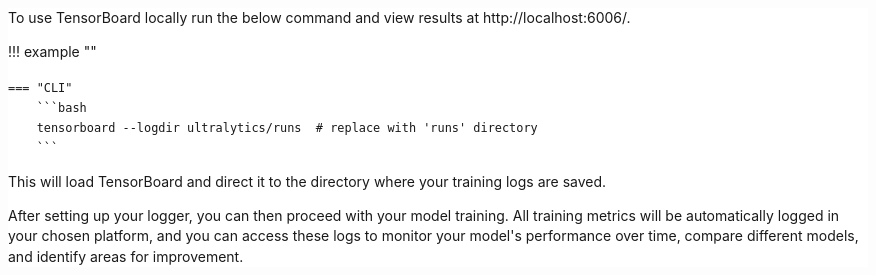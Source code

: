 To use TensorBoard locally run the below command and view results at http://localhost:6006/.

!!! example ""

    === "CLI"
        ```bash
        tensorboard --logdir ultralytics/runs  # replace with 'runs' directory
        ```

This will load TensorBoard and direct it to the directory where your training logs are saved.

After setting up your logger, you can then proceed with your model training. All training metrics will be automatically logged in your chosen platform, and you can access these logs to monitor your model's performance over time, compare different models, and identify areas for improvement.
